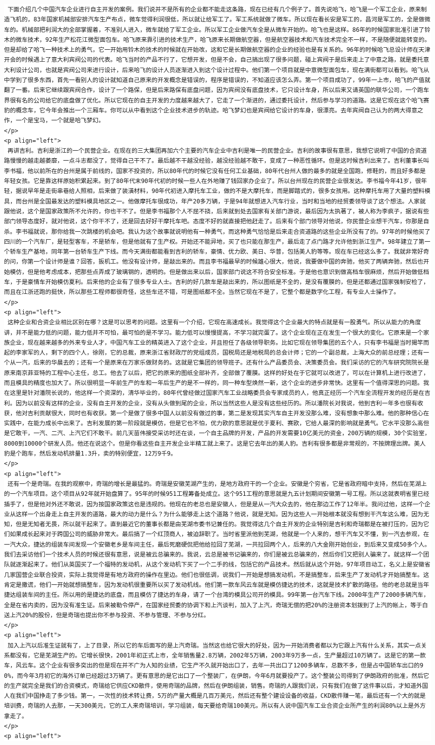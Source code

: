     下面介绍几个中国汽车企业进行自主开发的案例。我们说并不是所有的企业都不能走这条路，现在已经有几个例子了。首先说哈飞，哈飞是一个军工企业，原来制造飞机的，83年国家机械部安排汽车生产布点，微车觉得利润很低，所以就让给军工了。军工系统就做了微车。所以现在看长安是军工的，昌河是军工的，全是做微车的。机械部把利润大的全部掌握着，不准别人进入，微车就给了军工企业。所以军工企业做汽车全是从微车开始的。哈飞也是这样。86年的时候国家批准引进了铃木的微车技术，92年生产松花江微型面包车。哈飞原来靠引进的技术生产，哈飞原来长期做航空器，但是航空器技术和汽车技术完全不一样，不是随便就能转变的。但是却给了哈飞一种技术上的勇气，它一开始用铃木的技术的时候就在开始改，这和它是长期做航空器的企业的经验也是有关系的。96年的时候哈飞总设计师在天津开会的时候遇上了意大利宾阀公司的代表。哈飞当时的产品不行了，它想开发，但是不会，自己搞出现了很多问题，碰上宾阀于是后来走上了中意之路，就是委托意大利设计公司，也就是宾阀公司来进行设计，后来哈飞的设计人员逐渐进入到这个设计过程中。他们第一个项目就是中意微型面包车，现在满街都可以看到。哈飞从中学到了很多东西，首先一看别人的设计就知道自己原来的开发概念是错误的，程序是错误的，不知道应该怎么弄。第一个项目成功了，99年一上市，哈飞的产值就翻了一番。后来它继续跟宾阀合作，设计了一个路保，但是后来路保有底盘问题，因为宾阀没有底盘技术，它只设计车身，所以后来又请英国的联华公司，一个跑车界很有名的公司给它的底盘做了优化。所以它现在的自主开发的力度越来越大了，它走了一个渐进的，通过委托设计，然后参与学习的道路。这是它现在这个哈飞赛豹的概念车，它今年会推出一个三厢车。你可以从中看到这个企业技术进步的轨迹。哈飞梦幻也是宾阀给它设计的车身，很漂亮。去年宾阀自己认为的两大得意之作，一个是宝马，一个就是哈飞梦幻。
    </p>
    <p align="left">
     再讲吉利。吉利是浙江的一个民营企业。在现在的三大集团再加六个主要的汽车企业中吉利是唯一的民营企业。吉利的故事很有意思，我想它说明了中国的合资道路慢慢的越走越萎靡，一点斗志都没了，觉得自己干不了。最后越不干越没经验，越没经验越不敢干，变成了一种恶性循环。但是这时候吉利出来了。吉利董事长叫李书福，他以前所在的台州是属于前线的，国家不投资的，所以80年代的时候它没有任何工业基础，80年代台州人做的最多的就是全国跑，修鞋的，而且好多都是年轻女孩。它是靠这样原始积累起来。到了80年代末90年代初的时候一些人在外地赚了钱回家办企业了。所以台州现在的民营企业很发达。李书福今年41岁，很年轻，据说早年是走街串巷给人照相，后来做了装潢材料，90年代初进入摩托车工业，做的不是大摩托车，而是脚踏式的，很多女孩用。这种摩托车用了大量的塑料模具，而台州是全国最发达的塑料模具地区之一。他做摩托车很成功，年产20多万辆，于是94年就想进入汽车行业，当时和当地的经贸委领导谈了这个想法。人家就跟他说，这个是国家政策所不允许的，你也干不了。但是李书福那个人不屈不挠，后来就到处去国家有关部门游说，最后因为太执著了，被人称为李疯子，据说有些部门领导态度好，就对他说，这个你干不了，还是回去好好干摩托车吧。态度不好的就直接把他赶走了。后来有个部门领导对他说，你民营企业想干汽车，你那是自杀。李书福就说，那你给我一次跳楼的机会吧。我认为这个故事就说明他有一种勇气，而这种勇气恰恰是后来走合资道路的这些企业所没有了的。97年的时候他买了四川的一个汽车厂，是轻型客车，不是轿车，但是他就有了生产权。开始还不能异地，买了也只能在那生产，最后走了点门路才允许他到浙江生产。98年建立了第一个轿车生产基地，同年第一台轿车生产下线。而今天满街都能看到吉利的轿车，豪情、优力欧、美日、华普，包括美人豹等等。现在车已经这么多了。我就非常好奇的问，你第一个设计师是谁？回答，扳机工。他没有设计师，是敲出来的。而且李书福最早的时候雄心很大，他说，我要做中国的奔驰，他买了两辆奔驰，然后也开始模仿，但是他考虑成本，把那些点弄成了玻璃钢的，透明的。但是做出来以后，国家部门说这不符合安全标准。于是他也意识到做高档车很麻烦，然后开始做低档车，于是豪情车开始模仿夏利。后来他的企业有了很多专业人士。吉利的好几款车是敲出来的，所以图纸是不全的，是没有覆膜的，但是还都通过国家强制安检了，而且在江浙还跑的挺快，所以那些工程师都很奇怪，这些车还不错，可是图纸都不全。当然它现在不是了，它整个都是数字化工程，有专业人士操作了。
    </p>
    <p align="left">
     这种企业和合资企业相比区别在哪？这是可以思考的问题。这里有一个介绍，它现在高速成长。我觉得这个企业最大的特点就是有一股勇气。所以从能力的角度讲，并不是能力低的问题，能力低并不可怕，最可怕的是不学习。能力低可以慢慢提高，不学习就完蛋了。这个企业现在正在发生一个很大的变化。它原来是一个家族企业，现在越来越多的外来专业人才，中国汽车工业的精英进入了这个企业，并且担任了各级领导职务。比如它现在领导集团的五个人，只有李书福是当时揭竿而起的李家军的人，剩下的四个人，徐刚，它的总裁，原来浙江省财政厅的党组成员，国税局还是地税局的总会计师；它的一个副总裁，上海大众的前总经理；还有一个从一汽，后来的华晨去的；还有一个是原来在万家乐做财务的。这就是它集团的领导班子。还有什么产品委员会、决策委员会。我们采访的它的汽车研究院院长是原来南京菲亚特的工程中心主任，总工。他去了以后，把它的原来的图纸全部补齐，全部做了覆膜。这样的好处在于它就可以改进了，可以在计算机上进行改进了，而且模具的精度也加大了。所以很明显一年前生产的车和一年后生产的是不一样的，同一种车型焕然一新，这个企业的进步非常快。这里有一个值得深思的问题。我在这里是针对潘院长说的，他这样一个资深的，清华毕业的，80年代曾经做过国家汽车工业战略委员会专家成员的人，他真正经历一个汽车全流程开发的经历是在吉利。因为以前没有这样的企业，没有自主开发的企业，没有从头做到尾的企业，所以当然这些人是没有这些经历的。所以潘院长对我说，他到吉利一年多也很有收获，他对吉利贡献很大，同时也有收获。第一个是做了很多中国人以前没有做过的事，第二是发现其实汽车自主开发没那么难，没有想象中那么难。他的那种信心在实践中，在能力成长中出来了。吉利发展的第一阶段就是模仿，但是它也不怕，优力欧的意思就是优于夏利、赛欧，它给人最深的影响就是勇气。它水平没那么高但是它敢干，一汽、二汽、上汽它们不敢干。前几天苗伟接受采访时还在谈，一个自主品牌的开发，产品的开发需要10亿美元的资金，200万辆的规模，30个实验室，8000到10000个研发人员。他还在说这个。但是你看这些自主开发企业半精工就上来了。这是它去年出的美人豹。吉利有很多都是非常规的，不按牌理出牌。美人豹是个跑车，然后发动机排量1.3升，卖的特别便宜，12万9千9。
    </p>
    <p align="left">
     还有一个是奇瑞。在我的观察中，奇瑞的增长是最猛的。奇瑞是安徽芜湖产生的，是地方政府干的一个企业。安徽是个穷省，它是省政府暗中支持，然后在芜湖上的一个汽车项目。这个项目从92年就开始盘算了。95年的时候951工程筹备处成立。这个951工程的意思就是九五计划期间安徽第一号工程。所以这就表明省里已经插手了，但是他对外还不敢说，因为按国家政策这也是违规的。他现在的老总也是安徽人，但是是从一汽大众去的，他在那边工作了12年半。我问过他，这样一个企业从这样一个出身走上自主开发的道路，最大的动力是什么？为什么能够走上这个道路？他说，就是无知。因为这些人一开始根本就没有想到干汽车这么难，因为无知，但是无知者无畏，所以就干起来了。直到最近它的董事长都是由芜湖市委书记兼任的。我觉得这几个自主开发的企业特别是吉利和奇瑞都是在被打压的，因为它们如果成长起来对于跨国公司的威胁非常大。最后搞了一个红顶商人，被迫辞职了。当时省里派他到芜湖，他就是一个人来的，想干汽车又不懂，到一汽去参观，在一汽大众，捷达的组装车间发现一个安徽老乡是车间主任，最后死磨硬侃把他给拉回了芜湖，一共拉回两个人，后来的八大金刚开始创业，到后来又变成50多个人。我们去采访他们一个技术人员的时候还很有意思，说是被云总骗来的。我说，云总是被书记骗来的，你们是被云总骗来的，然后你们又把别人骗来了。就这样一个团队就逐渐起来了。他们从英国买了一个福特的发动机，从这个发动机下买了一个二手的线，包括它的产品技术。然后就从这个开始，97年项目动工，名义上是安徽省几家国营企业联合投资，实际上我觉得是有地方政府的操作在里边。他们也很低调，说我们一开始是想搞发动机，不是搞整车，后来生产了发动机才开始搞整车。这肯定是撒谎，他们一开始就想搞整车，因为发动机很重要所以买了发动机线。他们第一款车风云车就是模仿捷达的技术，这就是技术扩散的路径。他的老总就是当年捷达组装车间的主任。所以用的是捷达的底盘，而且模仿了捷达的车身，请了一个台湾的模具公司开的模具。99年第一台汽车下线。2000年生产了2000多辆汽车，全是在省内卖的，因为没有准生证。后来被勒令停产，在国家经贸委的协调下和上汽谈判，加入了上汽，奇瑞无偿的把20%的注册资本划拨到了上汽的帐上，等于白送上汽20%的股份，但是奇瑞也提出你不参与投资、不参与管理、不参与分红。
    </p>
    <p align="left">
     加入上汽以后准生证就有了，上了目录，所以它的车后面写的是上汽奇瑞。当然这也给它很大的好处，因为一开始消费者都以为它跟上汽有什么关系，其实一点关系都没有，它是芜湖生产的。它增长很快，2001年初正式上市，全年销售量2.8万辆，2002年5万辆，2003年9万多一点，生产量超过10万辆了。这是它的第一款车，风云车。这个企业有很多突出的但是现在并不广为人知的业绩，它生产不久就开始出口了，去年一共出口了1200多辆车，总数不多，但是占中国轿车出口的90%，而今年3月初它的海外订单已经超过3万辆了。更有意思的是它出口了一个整装厂，在伊朗，今年6月就要投产了。这个整装公司得到了伊朗政府的批准，然后它的生产就完全是我们的合资模式，奇瑞给它供应CKD散件，使用奇瑞的品牌，然后在伊朗组装，销售。奇瑞的人跟我们说，只有我们在做了这件事以后，才知道外国人在我们中国挣走了多少钱。第一，一次性的技术转让费，5万的产量大概是几百万美元，然后还有整个建设设备的收益，CKD散件赚一笔，最后还有一个大的就是培训费，奇瑞的人去那，一天300美元，它的工人来奇瑞培训，学习组装，每天要给奇瑞100美元。所以有人说中国汽车工业合资企业所产生的利润80%以上是外方拿走了。
    </p>
    <p align="left">